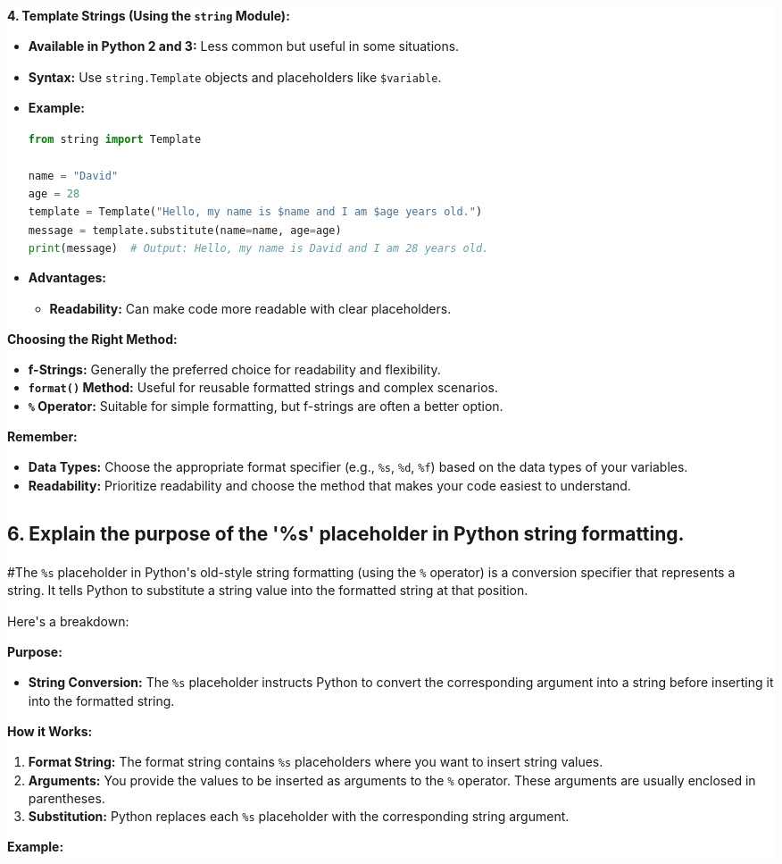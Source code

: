 **4. Template Strings (Using the `string` Module):**

* **Available in Python 2 and 3:** Less common but useful in some situations.
* **Syntax:** Use `string.Template` objects and placeholders like `$variable`.
* **Example:**

   ```python
   from string import Template

   name = "David"
   age = 28
   template = Template("Hello, my name is $name and I am $age years old.")
   message = template.substitute(name=name, age=age)
   print(message)  # Output: Hello, my name is David and I am 28 years old.
   ```

* **Advantages:**
    - **Readability:**  Can make code more readable with clear placeholders.

**Choosing the Right Method:**

* **f-Strings:**  Generally the preferred choice for readability and flexibility.
* **`format()` Method:**  Useful for reusable formatted strings and complex scenarios.
* **`%` Operator:**  Suitable for simple formatting, but f-strings are often a better option.

**Remember:** 

* **Data Types:** Choose the appropriate format specifier (e.g., `%s`, `%d`, `%f`) based on the data types of your variables.
* **Readability:**  Prioritize readability and choose the method that makes your code easiest to understand. 




## 6. Explain the purpose of the '%s' placeholder in Python string formatting.

#The `%s` placeholder in Python's old-style string formatting (using the `%` operator) is a conversion specifier that represents a string. It tells Python to substitute a string value into the formatted string at that position.

Here's a breakdown:

**Purpose:**

* **String Conversion:**  The `%s` placeholder instructs Python to convert the corresponding argument into a string before inserting it into the formatted string. 

**How it Works:**

1. **Format String:** The format string contains `%s` placeholders where you want to insert string values.
2. **Arguments:**  You provide the values to be inserted as arguments to the `%` operator. These arguments are usually enclosed in parentheses.
3. **Substitution:** Python replaces each `%s` placeholder with the corresponding string argument.

**Example:**
